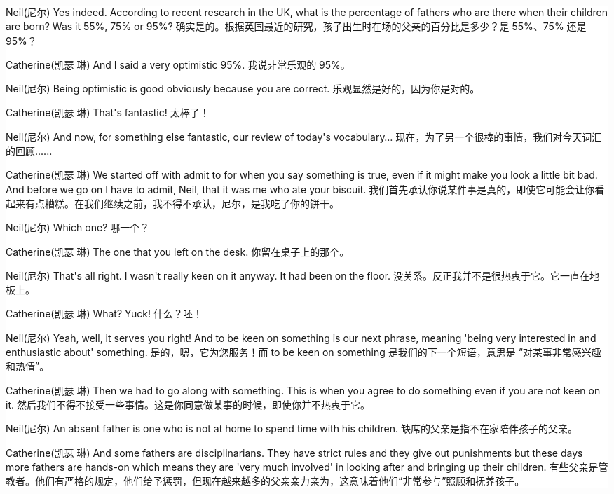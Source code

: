 Neil(尼尔)
Yes indeed. According to recent research in the UK, what is the percentage of fathers who are there when their children are born? Was it 55%, 75% or 95%?
确实是的。根据英国最近的研究，孩子出生时在场的父亲的百分比是多少？是 55%、75% 还是 95%？

Catherine(凯瑟 琳)
And I said a very optimistic 95%.
我说非常乐观的 95%。

Neil(尼尔)
Being optimistic is good obviously because you are correct.
乐观显然是好的，因为你是对的。

Catherine(凯瑟 琳)
That's fantastic!
太棒了！

Neil(尼尔)
And now, for something else fantastic, our review of today's vocabulary…
现在，为了另一个很棒的事情，我们对今天词汇的回顾......

Catherine(凯瑟 琳)
We started off with admit to for when you say something is true, even if it might make you look a little bit bad. And before we go on I have to admit, Neil, that it was me who ate your biscuit.
我们首先承认你说某件事是真的，即使它可能会让你看起来有点糟糕。在我们继续之前，我不得不承认，尼尔，是我吃了你的饼干。

Neil(尼尔)
Which one?
哪一个？

Catherine(凯瑟 琳)
The one that you left on the desk.
你留在桌子上的那个。

Neil(尼尔)
That's all right. I wasn't really keen on it anyway. It had been on the floor.
没关系。反正我并不是很热衷于它。它一直在地板上。

Catherine(凯瑟 琳)
What? Yuck!
什么？呸！

Neil(尼尔)
Yeah, well, it serves you right! And to be keen on something is our next phrase, meaning 'being very interested in and enthusiastic about' something.
是的，嗯，它为您服务！而 to be keen on something 是我们的下一个短语，意思是 “对某事非常感兴趣和热情”。

Catherine(凯瑟 琳)
Then we had to go along with something. This is when you agree to do something even if you are not keen on it.
然后我们不得不接受一些事情。这是你同意做某事的时候，即使你并不热衷于它。

Neil(尼尔)
An absent father is one who is not at home to spend time with his children.
缺席的父亲是指不在家陪伴孩子的父亲。

Catherine(凯瑟 琳)
And some fathers are disciplinarians. They have strict rules and they give out punishments but these days more fathers are hands-on which means they are 'very much involved' in looking after and bringing up their children.
有些父亲是管教者。他们有严格的规定，他们给予惩罚，但现在越来越多的父亲亲力亲为，这意味着他们“非常参与”照顾和抚养孩子。
